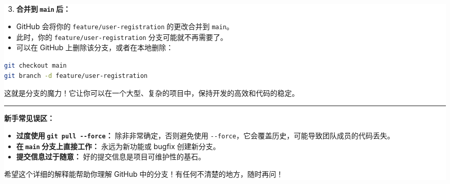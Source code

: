 3. **合并到 `main` 后：**
 * GitHub 会将你的 `feature/user-registration` 的更改合并到 `main`。
 * 此时，你的 `feature/user-registration` 分支可能就不再需要了。
 * 可以在 GitHub 上删除该分支，或者在本地删除：
 ```bash
 git checkout main
 git branch -d feature/user-registration
 ```

这就是分支的魔力！它让你可以在一个大型、复杂的项目中，保持开发的高效和代码的稳定。

---

**新手常见误区：**

* **过度使用 `git pull --force`：** 除非非常确定，否则避免使用 `--force`，它会覆盖历史，可能导致团队成员的代码丢失。
* **在 `main` 分支上直接工作：** 永远为新功能或 bugfix 创建新分支。
* **提交信息过于随意：** 好的提交信息是项目可维护性的基石。

希望这个详细的解释能帮助你理解 GitHub 中的分支！有任何不清楚的地方，随时再问！
